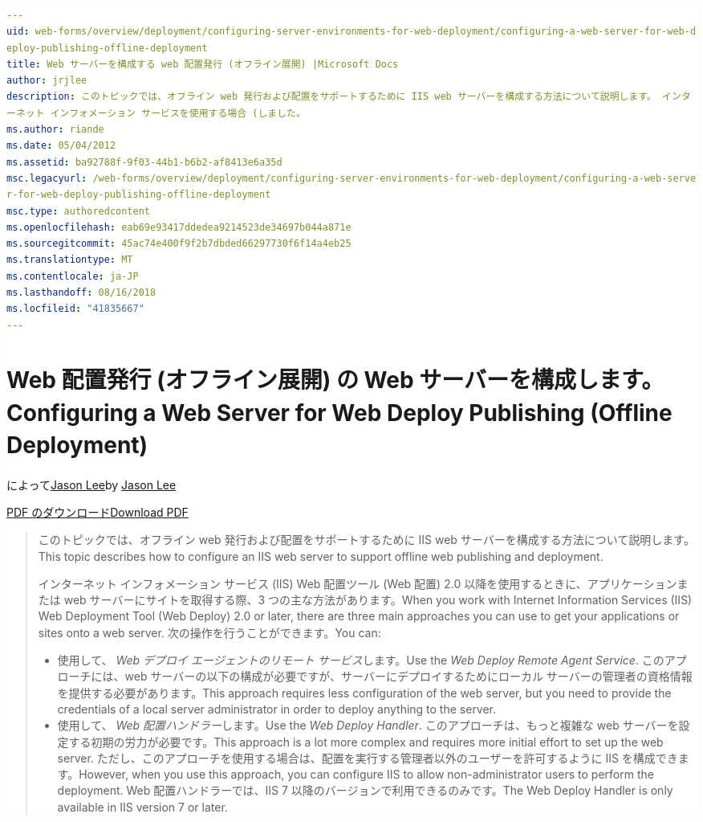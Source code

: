 ```yaml
---
uid: web-forms/overview/deployment/configuring-server-environments-for-web-deployment/configuring-a-web-server-for-web-deploy-publishing-offline-deployment
title: Web サーバーを構成する web 配置発行 (オフライン展開) |Microsoft Docs
author: jrjlee
description: このトピックでは、オフライン web 発行および配置をサポートするために IIS web サーバーを構成する方法について説明します。 インターネット インフォメーション サービスを使用する場合 (しました。
ms.author: riande
ms.date: 05/04/2012
ms.assetid: ba92788f-9f03-44b1-b6b2-af8413e6a35d
msc.legacyurl: /web-forms/overview/deployment/configuring-server-environments-for-web-deployment/configuring-a-web-server-for-web-deploy-publishing-offline-deployment
msc.type: authoredcontent
ms.openlocfilehash: eab69e93417ddedea9214523de34697b044a871e
ms.sourcegitcommit: 45ac74e400f9f2b7dbded66297730f6f14a4eb25
ms.translationtype: MT
ms.contentlocale: ja-JP
ms.lasthandoff: 08/16/2018
ms.locfileid: "41835667"
---
```

<a name="configuring-a-web-server-for-web-deploy-publishing-offline-deployment"></a><span data-ttu-id="9fc79-104">Web 配置発行 (オフライン展開) の Web サーバーを構成します。</span><span class="sxs-lookup"><span data-stu-id="9fc79-104">Configuring a Web Server for Web Deploy Publishing (Offline Deployment)</span></span>
====================
<span data-ttu-id="9fc79-105">によって[Jason Lee](https://github.com/jrjlee)</span><span class="sxs-lookup"><span data-stu-id="9fc79-105">by [Jason Lee](https://github.com/jrjlee)</span></span>

[<span data-ttu-id="9fc79-106">PDF のダウンロード</span><span class="sxs-lookup"><span data-stu-id="9fc79-106">Download PDF</span></span>](https://msdnshared.blob.core.windows.net/media/MSDNBlogsFS/prod.evol.blogs.msdn.com/CommunityServer.Blogs.Components.WeblogFiles/00/00/00/63/56/8130.DeployingWebAppsInEnterpriseScenarios.pdf)

> <span data-ttu-id="9fc79-107">このトピックでは、オフライン web 発行および配置をサポートするために IIS web サーバーを構成する方法について説明します。</span><span class="sxs-lookup"><span data-stu-id="9fc79-107">This topic describes how to configure an IIS web server to support offline web publishing and deployment.</span></span>
> 
> <span data-ttu-id="9fc79-108">インターネット インフォメーション サービス (IIS) Web 配置ツール (Web 配置) 2.0 以降を使用するときに、アプリケーションまたは web サーバーにサイトを取得する際、3 つの主な方法があります。</span><span class="sxs-lookup"><span data-stu-id="9fc79-108">When you work with Internet Information Services (IIS) Web Deployment Tool (Web Deploy) 2.0 or later, there are three main approaches you can use to get your applications or sites onto a web server.</span></span> <span data-ttu-id="9fc79-109">次の操作を行うことができます。</span><span class="sxs-lookup"><span data-stu-id="9fc79-109">You can:</span></span>
> 
> - <span data-ttu-id="9fc79-110">使用して、 *Web デプロイ エージェントのリモート サービス*します。</span><span class="sxs-lookup"><span data-stu-id="9fc79-110">Use the *Web Deploy Remote Agent Service*.</span></span> <span data-ttu-id="9fc79-111">このアプローチには、web サーバーの以下の構成が必要ですが、サーバーにデプロイするためにローカル サーバーの管理者の資格情報を提供する必要があります。</span><span class="sxs-lookup"><span data-stu-id="9fc79-111">This approach requires less configuration of the web server, but you need to provide the credentials of a local server administrator in order to deploy anything to the server.</span></span>
> - <span data-ttu-id="9fc79-112">使用して、 *Web 配置ハンドラー*します。</span><span class="sxs-lookup"><span data-stu-id="9fc79-112">Use the *Web Deploy Handler*.</span></span> <span data-ttu-id="9fc79-113">このアプローチは、もっと複雑な web サーバーを設定する初期の労力が必要です。</span><span class="sxs-lookup"><span data-stu-id="9fc79-113">This approach is a lot more complex and requires more initial effort to set up the web server.</span></span> <span data-ttu-id="9fc79-114">ただし、このアプローチを使用する場合は、配置を実行する管理者以外のユーザーを許可するように IIS を構成できます。</span><span class="sxs-lookup"><span data-stu-id="9fc79-114">However, when you use this approach, you can configure IIS to allow non-administrator users to perform the deployment.</span></span> <span data-ttu-id="9fc79-115">Web 配置ハンドラーでは、IIS 7 以降のバージョンで利用できるのみです。</span><span class="sxs-lookup"><span data-stu-id="9fc79-115">The Web Deploy Handler is only available in IIS version 7 or later.</span></span>